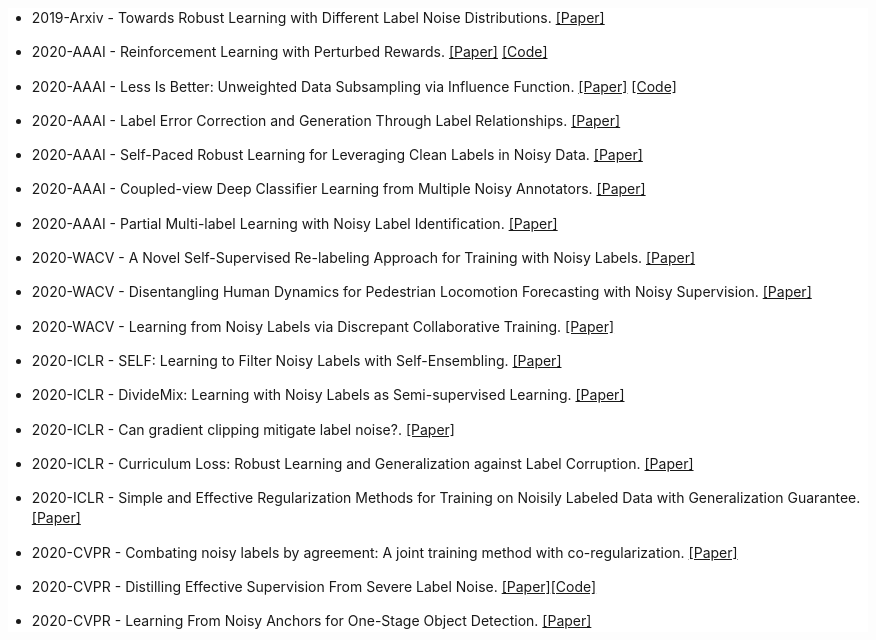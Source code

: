 + 2019-Arxiv - Towards Robust Learning with Different Label Noise Distributions. [[Paper]](https://arxiv.org/abs/1912.08741)

+ 2020-AAAI - Reinforcement Learning with Perturbed Rewards. [[Paper]](https://arxiv.org/abs/1810.01032) [[Code]](https://github.com/wangjksjtu/rl-perturbed-reward)

+ 2020-AAAI - Less Is Better: Unweighted Data Subsampling via Influence Function. [[Paper]](https://arxiv.org/abs/1912.01321) [[Code]](https://github.com/RyanWangZf/Influence_Subsampling)

+ 2020-AAAI - Label Error Correction and Generation Through Label Relationships. [[Paper]](https://www.ecse.rpi.edu/~cvrl/Publication/pdf/Cui2020.pdf)

+ 2020-AAAI - Self-Paced Robust Learning for Leveraging Clean Labels in Noisy Data. [[Paper]](http://people.cs.vt.edu/~ctlu/Publication/2020/AAAI-ZhangX-8567-Proceedings.pdf)

+ 2020-AAAI - Coupled-view Deep Classifier Learning from Multiple Noisy Annotators. [[Paper]](https://aaai.org/Papers/AAAI/2020GB/AAAI-LiS.504.pdf)

+ 2020-AAAI - Partial Multi-label Learning with Noisy Label Identification. [[Paper]](https://aaai.org/Papers/AAAI/2020GB/AAAI-LiS.504.pdf)

+ 2020-WACV - A Novel Self-Supervised Re-labeling Approach for Training with Noisy Labels. [[Paper]](http://openaccess.thecvf.com/content_WACV_2020/html/Mandal_A_Novel_Self-Supervised_Re-labeling_Approach_for_Training_with_Noisy_Labels_WACV_2020_paper.html)

+ 2020-WACV - Disentangling Human Dynamics for Pedestrian Locomotion Forecasting with Noisy Supervision. [[Paper]](http://openaccess.thecvf.com/content_WACV_2020/html/Mangalam_Disentangling_Human_Dynamics_for_Pedestrian_Locomotion_Forecasting_with_Noisy_Supervision_WACV_2020_paper.html)

+ 2020-WACV - Learning from Noisy Labels via Discrepant Collaborative Training. [[Paper]](http://openaccess.thecvf.com/content_WACV_2020/html/Han_Learning_from_Noisy_Labels_via_Discrepant_Collaborative_Training_WACV_2020_paper.html)

+ 2020-ICLR - SELF: Learning to Filter Noisy Labels with Self-Ensembling. [[Paper]](https://arxiv.org/abs/1910.01842)

+ 2020-ICLR - DivideMix: Learning with Noisy Labels as Semi-supervised Learning. [[Paper]](https://arxiv.org/abs/2002.07394)

+ 2020-ICLR - Can gradient clipping mitigate label noise?. [[Paper]](https://openreview.net/pdf?id=rklB76EKPr)

+ 2020-ICLR - Curriculum Loss: Robust Learning and Generalization against Label Corruption. [[Paper]](https://arxiv.org/abs/1905.10045)

+ 2020-ICLR - Simple and Effective Regularization Methods for Training on Noisily Labeled Data with Generalization Guarantee. [[Paper]](https://arxiv.org/abs/1905.11368)

+ 2020-CVPR - Combating noisy labels by agreement: A joint training method with co-regularization. [[Paper]](http://openaccess.thecvf.com/content_CVPR_2020/html/Wei_Combating_Noisy_Labels_by_Agreement_A_Joint_Training_Method_with_CVPR_2020_paper.html)

+ 2020-CVPR - Distilling Effective Supervision From Severe Label Noise. [[Paper]](http://openaccess.thecvf.com/content_CVPR_2020/html/Zhang_Distilling_Effective_Supervision_From_Severe_Label_Noise_CVPR_2020_paper.html)[[Code]](https://github.com/google-research/google-research/tree/master/ieg)

+ 2020-CVPR - Learning From Noisy Anchors for One-Stage Object Detection. [[Paper]](http://openaccess.thecvf.com/content_CVPR_2020/html/Li_Learning_From_Noisy_Anchors_for_One-Stage_Object_Detection_CVPR_2020_paper.html)
